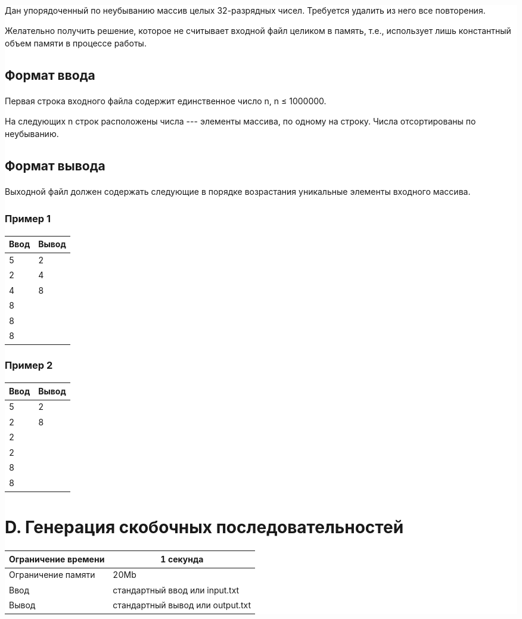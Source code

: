Дан упорядоченный по неубыванию массив целых 32-разрядных чисел. Требуется удалить из него все повторения.

Желательно получить решение, которое не считывает входной файл целиком в память, т.е., использует лишь константный объем памяти в процессе работы.

Формат ввода
------------

Первая строка входного файла содержит единственное число n, n ≤ 1000000.

На следующих n строк расположены числа --- элементы массива, по одному на строку. Числа отсортированы по неубыванию.

Формат вывода
-------------

Выходной файл должен содержать следующие в порядке возрастания уникальные элементы входного массива.

### Пример 1

| Ввод | Вывод |
| --- | --- |
|5|2|
|2|4|
|4|8|
|8||
|8||
|8||


### Пример 2

| Ввод | Вывод |
| --- | --- |
|5|2|
|2|8|
|2||
|2||
|8||
|8||

D. Генерация скобочных последовательностей
==========================================

| Ограничение времени | 1 секунда |
|---|---|
| Ограничение памяти | 20Mb |
| Ввод | стандартный ввод или input.txt |
| Вывод | стандартный вывод или output.txt |

